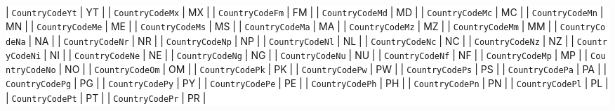 | `CountryCodeYt` | YT              |
| `CountryCodeMx` | MX              |
| `CountryCodeFm` | FM              |
| `CountryCodeMd` | MD              |
| `CountryCodeMc` | MC              |
| `CountryCodeMn` | MN              |
| `CountryCodeMe` | ME              |
| `CountryCodeMs` | MS              |
| `CountryCodeMa` | MA              |
| `CountryCodeMz` | MZ              |
| `CountryCodeMm` | MM              |
| `CountryCodeNa` | NA              |
| `CountryCodeNr` | NR              |
| `CountryCodeNp` | NP              |
| `CountryCodeNl` | NL              |
| `CountryCodeNc` | NC              |
| `CountryCodeNz` | NZ              |
| `CountryCodeNi` | NI              |
| `CountryCodeNe` | NE              |
| `CountryCodeNg` | NG              |
| `CountryCodeNu` | NU              |
| `CountryCodeNf` | NF              |
| `CountryCodeMp` | MP              |
| `CountryCodeNo` | NO              |
| `CountryCodeOm` | OM              |
| `CountryCodePk` | PK              |
| `CountryCodePw` | PW              |
| `CountryCodePs` | PS              |
| `CountryCodePa` | PA              |
| `CountryCodePg` | PG              |
| `CountryCodePy` | PY              |
| `CountryCodePe` | PE              |
| `CountryCodePh` | PH              |
| `CountryCodePn` | PN              |
| `CountryCodePl` | PL              |
| `CountryCodePt` | PT              |
| `CountryCodePr` | PR              |